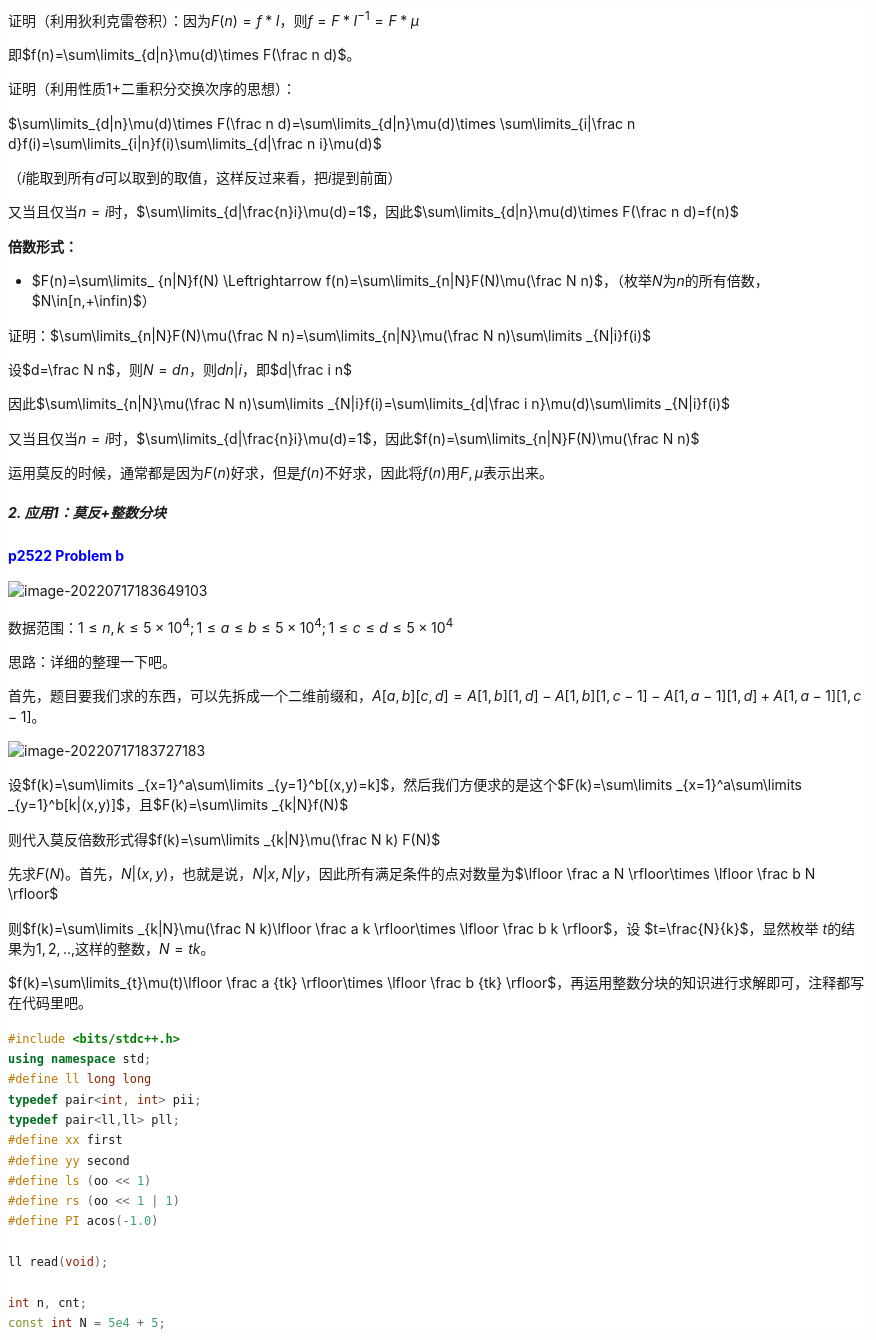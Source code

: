 证明（利用狄利克雷卷积）：因为$F(n)=f*I$，则$f=F*I^{-1}=F*\mu$

即$f(n)=\sum\limits_{d|n}\mu(d)\times F(\frac n d)$。

证明（利用性质1+二重积分交换次序的思想）：

$\sum\limits_{d|n}\mu(d)\times F(\frac n d)=\sum\limits_{d|n}\mu(d)\times \sum\limits_{i|\frac n d}f(i)=\sum\limits_{i|n}f(i)\sum\limits_{d|\frac n i}\mu(d)$

（$i$能取到所有$d$可以取到的取值，这样反过来看，把$i$提到前面）

又当且仅当$n=i$时，$\sum\limits_{d|\frac{n}i}\mu(d)=1$，因此$\sum\limits_{d|n}\mu(d)\times F(\frac n d)=f(n)$

**倍数形式：**

* $F(n)=\sum\limits_ {n|N}f(N) \Leftrightarrow f(n)=\sum\limits_{n|N}F(N)\mu(\frac N n)$，（枚举$N$为$n$的所有倍数，$N\in[n,+\infin)$）

证明：$\sum\limits_{n|N}F(N)\mu(\frac N n)=\sum\limits_{n|N}\mu(\frac N n)\sum\limits _{N|i}f(i)$

设$d=\frac N n$，则$N=dn$，则$dn|i$，即$d|\frac i n$

因此$\sum\limits_{n|N}\mu(\frac N n)\sum\limits _{N|i}f(i)=\sum\limits_{d|\frac i n}\mu(d)\sum\limits _{N|i}f(i)$

又当且仅当$n=i$时，$\sum\limits_{d|\frac{n}i}\mu(d)=1$，因此$f(n)=\sum\limits_{n|N}F(N)\mu(\frac N n)$

运用莫反的时候，通常都是因为$F(n)$好求，但是$f(n)$不好求，因此将$f(n)$用$F,\mu$表示出来。

##### 2. 应用1：莫反+整数分块

**<span style='color:blue;'>p2522 Problem b</span>**

![image-20220717183649103](https://adguycn990-typoraimage.oss-cn-hangzhou.aliyuncs.com/typora-img/202209051039226.png)

数据范围：$1\leq n,k\leq 5\times 10^4;1\leq a\leq b\leq 5\times 10^4;1\leq c \leq d \leq 5\times 10^4$

思路：详细的整理一下吧。

首先，题目要我们求的东西，可以先拆成一个二维前缀和，$A[a,b][c,d]=A[1,b][1,d]-A[1,b][1,c-1]-A[1,a-1][1,d]+A[1,a-1][1,c-1]$。

![image-20220717183727183](https://adguycn990-typoraimage.oss-cn-hangzhou.aliyuncs.com/typora-img/202209051039183.png)

设$f(k)=\sum\limits _{x=1}^a\sum\limits _{y=1}^b[(x,y)=k]$，然后我们方便求的是这个$F(k)=\sum\limits _{x=1}^a\sum\limits _{y=1}^b[k|(x,y)]$，且$F(k)=\sum\limits _{k|N}f(N)$

则代入莫反倍数形式得$f(k)=\sum\limits _{k|N}\mu(\frac N k) F(N)$

先求$F(N)$。首先，$N|(x,y)$，也就是说，$N|x,N|y$，因此所有满足条件的点对数量为$\lfloor \frac a N \rfloor\times \lfloor \frac b N \rfloor$

则$f(k)=\sum\limits _{k|N}\mu(\frac N k)\lfloor \frac a k \rfloor\times \lfloor \frac b k \rfloor$，设 $t=\frac{N}{k}$，显然枚举 $t$的结果为$1,2,..,$这样的整数，$N=tk$。

$f(k)=\sum\limits_{t}\mu(t)\lfloor \frac a {tk} \rfloor\times \lfloor \frac b {tk} \rfloor$，再运用整数分块的知识进行求解即可，注释都写在代码里吧。

```c++
#include <bits/stdc++.h>
using namespace std;
#define ll long long
typedef pair<int, int> pii;
typedef pair<ll,ll> pll;
#define xx first
#define yy second
#define ls (oo << 1)
#define rs (oo << 1 | 1)
#define PI acos(-1.0)

ll read(void);

int n, cnt;
const int N = 5e4 + 5; 
```